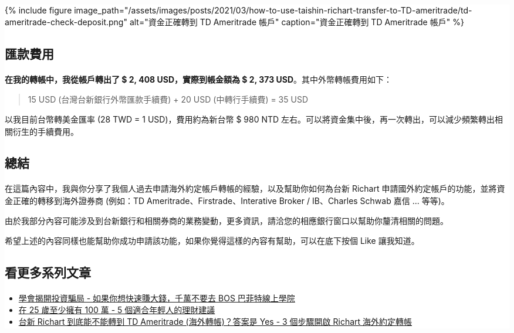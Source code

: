 {% include figure image_path="/assets/images/posts/2021/03/how-to-use-taishin-richart-transfer-to-TD-ameritrade/td-ameritrade-check-deposit.png" alt="資金正確轉到 TD Ameritrade 帳戶" caption="資金正確轉到 TD Ameritrade 帳戶" %}

## 匯款費用

**在我的轉帳中，我從帳戶轉出了 $ 2, 408 USD，實際到帳金額為 $ 2, 373 USD**。其中外幣轉帳費用如下：

> 15 USD (台灣台新銀行外幣匯款手續費) + 20 USD (中轉行手續費) = 35 USD

以我目前台幣轉美金匯率 (28 TWD = 1 USD)，費用約為新台幣 $ 980 NTD 左右。可以將資金集中後，再一次轉出，可以減少頻繁轉出相關衍生的手續費用。

## 總結

在這篇內容中，我與你分享了我個人過去申請海外約定帳戶轉帳的經驗，以及幫助你如何為台新 Richart 申請國外約定帳戶的功能，並將資金正確的轉移到海外證券商 (例如：TD Ameritrade、Firstrade、Interative Broker / IB、Charles Schwab 嘉信 ... 等等)。

由於我部分內容可能涉及到台新銀行和相關券商的業務變動，更多資訊，請洽您的相應銀行窗口以幫助你釐清相關的問題。

希望上述的內容同樣也能幫助你成功申請該功能，如果你覺得這樣的內容有幫助，可以在底下按個 Like 讓我知道。

## 看更多系列文章

- [學會揭開投資騙局 - 如果你想快速賺大錢，千萬不要去 BOS 巴菲特線上學院](/value-investing-and-buffett-online-school)
- [在 25 歲至少擁有 100 萬 - 5 個適合年輕人的理財建議](/financial-management-tips-for-young-people)
- [台新 Richart 到底能不能轉到 TD Ameritrade (海外轉帳)？答案是 Yes - 3 個步驟開啟 Richart 海外約定轉帳](/how-to-use-taishin-richart-transfer-to-TD-ameritrade)

